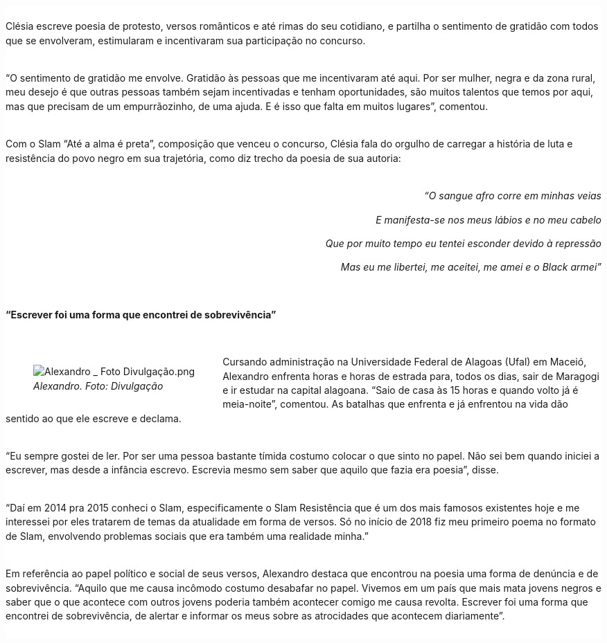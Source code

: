<p><br />
Cl&eacute;sia&nbsp;escreve poesia de protesto, versos rom&acirc;nticos e at&eacute; rimas do seu cotidiano, e partilha o sentimento de gratid&atilde;o com todos que se envolveram, estimularam e incentivaram sua participa&ccedil;&atilde;o no concurso.</p>

<p><br />
&ldquo;O sentimento de gratid&atilde;o me envolve. Gratid&atilde;o &agrave;s pessoas que me incentivaram at&eacute; aqui. Por ser mulher, negra e da zona rural, meu desejo &eacute; que outras pessoas tamb&eacute;m sejam incentivadas e tenham oportunidades, s&atilde;o muitos talentos que temos por aqui, mas que precisam de um empurr&atilde;ozinho, de uma ajuda. E &eacute; isso que falta em muitos lugares&rdquo;, comentou.</p>

<p><br />
Com o Slam &ldquo;At&eacute; a alma &eacute; preta&rdquo;, composi&ccedil;&atilde;o que venceu o concurso, Cl&eacute;sia fala do orgulho de carregar a hist&oacute;ria de luta e resist&ecirc;ncia do povo negro em sua trajet&oacute;ria, como <span style="text-align: right;">diz trecho da poesia de sua autoria:</span><br />
&nbsp;</p>

<p style="text-align: right;"><em>&ldquo;O sangue afro corre em minhas veias </em></p>

<p style="text-align: right;"><em>E manifesta-se nos meus l&aacute;bios e no meu cabelo </em></p>

<p style="text-align: right;"><em>Que por muito tempo eu tentei esconder devido &agrave; repress&atilde;o </em></p>

<p style="text-align: right;"><em>Mas eu me libertei, me aceitei, me amei e o Black armei&rdquo;</em></p>

<p style="text-align: right;">&nbsp;</p>

<p><strong>&ldquo;Escrever foi uma forma que encontrei de sobreviv&ecirc;ncia&rdquo;</strong></p>

<p>&nbsp;</p>

<figure class="image" style="float:left"><img alt="Alexandro _ Foto Divulgação.png" height="283" src="//farm66.staticflickr.com/65535/48831387708_d0326efe9c_b.jpg" width="300" />
<figcaption><em>Alexandro. Foto: Divulga&ccedil;&atilde;o</em></figcaption>
</figure>

<p>Cursando administra&ccedil;&atilde;o na Universidade Federal de Alagoas (Ufal) em Macei&oacute;, Alexandro enfrenta horas e horas de estrada para, todos os dias, sair de Maragogi e ir estudar na capital alagoana. &ldquo;Saio de casa &agrave;s 15 horas e quando volto j&aacute; &eacute; meia-noite&rdquo;, comentou. As batalhas que enfrenta e j&aacute; enfrentou na vida d&atilde;o sentido ao que ele escreve e declama.</p>

<p><br />
&ldquo;Eu sempre gostei de ler. Por ser uma pessoa bastante t&iacute;mida costumo colocar o que sinto no papel. N&atilde;o sei bem quando iniciei a escrever, mas desde a inf&acirc;ncia escrevo. Escrevia mesmo sem saber que aquilo que fazia era poesia&rdquo;, disse.</p>

<p><br />
&ldquo;Da&iacute; em 2014 pra 2015 conheci o Slam, especificamente o Slam Resist&ecirc;ncia que &eacute; um dos mais famosos existentes hoje e me interessei por eles tratarem de temas da atualidade em forma de versos. S&oacute; no in&iacute;cio de 2018 fiz meu primeiro poema no formato de Slam, envolvendo problemas sociais que era tamb&eacute;m uma realidade minha.&rdquo;</p>

<p><br />
Em refer&ecirc;ncia ao papel pol&iacute;tico e social de seus versos, Alexandro destaca que encontrou na poesia uma forma de den&uacute;ncia e de sobreviv&ecirc;ncia. &ldquo;Aquilo que me causa inc&ocirc;modo costumo desabafar no papel. Vivemos em um pa&iacute;s que mais mata jovens negros e saber que o que acontece com outros jovens poderia tamb&eacute;m acontecer comigo me causa revolta. Escrever foi uma forma que encontrei de sobreviv&ecirc;ncia, de alertar e informar os meus sobre as atrocidades que acontecem diariamente&rdquo;.<br />
&nbsp;</p>

